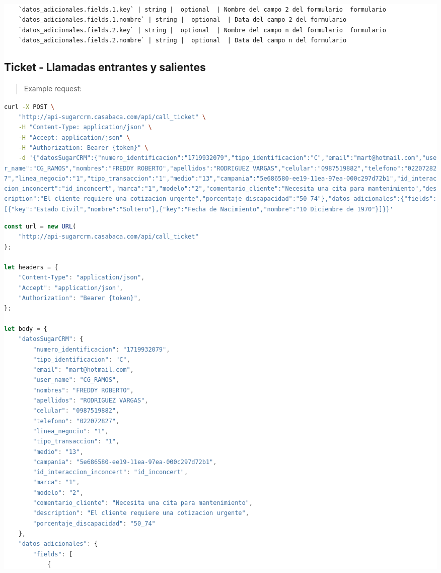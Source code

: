         `datos_adicionales.fields.1.key` | string |  optional  | Nombre del campo 2 del formulario  formulario
        `datos_adicionales.fields.1.nombre` | string |  optional  | Data del campo 2 del formulario
        `datos_adicionales.fields.2.key` | string |  optional  | Nombre del campo n del formulario  formulario
        `datos_adicionales.fields.2.nombre` | string |  optional  | Data del campo n del formulario
    



## Ticket - Llamadas entrantes y salientes

> Example request:

```bash
curl -X POST \
    "http://api-sugarcrm.casabaca.com/api/call_ticket" \
    -H "Content-Type: application/json" \
    -H "Accept: application/json" \
    -H "Authorization: Bearer {token}" \
    -d '{"datosSugarCRM":{"numero_identificacion":"1719932079","tipo_identificacion":"C","email":"mart@hotmail.com","user_name":"CG_RAMOS","nombres":"FREDDY ROBERTO","apellidos":"RODRIGUEZ VARGAS","celular":"0987519882","telefono":"022072827","linea_negocio":"1","tipo_transaccion":"1","medio":"13","campania":"5e686580-ee19-11ea-97ea-000c297d72b1","id_interaccion_inconcert":"id_inconcert","marca":"1","modelo":"2","comentario_cliente":"Necesita una cita para mantenimiento","description":"El cliente requiere una cotizacion urgente","porcentaje_discapacidad":"50_74"},"datos_adicionales":{"fields":[{"key":"Estado Civil","nombre":"Soltero"},{"key":"Fecha de Nacimiento","nombre":"10 Diciembre de 1970"}]}}'

```

```javascript
const url = new URL(
    "http://api-sugarcrm.casabaca.com/api/call_ticket"
);

let headers = {
    "Content-Type": "application/json",
    "Accept": "application/json",
    "Authorization": "Bearer {token}",
};

let body = {
    "datosSugarCRM": {
        "numero_identificacion": "1719932079",
        "tipo_identificacion": "C",
        "email": "mart@hotmail.com",
        "user_name": "CG_RAMOS",
        "nombres": "FREDDY ROBERTO",
        "apellidos": "RODRIGUEZ VARGAS",
        "celular": "0987519882",
        "telefono": "022072827",
        "linea_negocio": "1",
        "tipo_transaccion": "1",
        "medio": "13",
        "campania": "5e686580-ee19-11ea-97ea-000c297d72b1",
        "id_interaccion_inconcert": "id_inconcert",
        "marca": "1",
        "modelo": "2",
        "comentario_cliente": "Necesita una cita para mantenimiento",
        "description": "El cliente requiere una cotizacion urgente",
        "porcentaje_discapacidad": "50_74"
    },
    "datos_adicionales": {
        "fields": [
            {
```